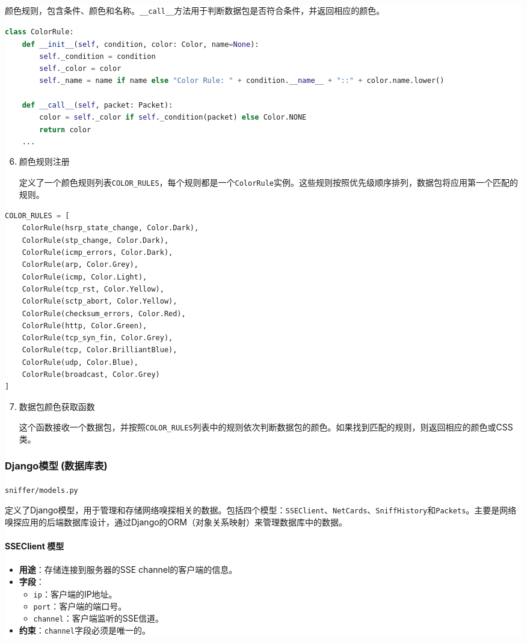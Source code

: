    颜色规则，包含条件、颜色和名称。`__call__`方法用于判断数据包是否符合条件，并返回相应的颜色。

```python
class ColorRule:
    def __init__(self, condition, color: Color, name=None):
        self._condition = condition
        self._color = color
        self._name = name if name else "Color Rule: " + condition.__name__ + "::" + color.name.lower()

    def __call__(self, packet: Packet):
        color = self._color if self._condition(packet) else Color.NONE
        return color
    ...
```
6. 颜色规则注册

   定义了一个颜色规则列表`COLOR_RULES`，每个规则都是一个`ColorRule`实例。这些规则按照优先级顺序排列，数据包将应用第一个匹配的规则。

```python
COLOR_RULES = [
    ColorRule(hsrp_state_change, Color.Dark),
    ColorRule(stp_change, Color.Dark),
    ColorRule(icmp_errors, Color.Dark),
    ColorRule(arp, Color.Grey),
    ColorRule(icmp, Color.Light),
    ColorRule(tcp_rst, Color.Yellow),
    ColorRule(sctp_abort, Color.Yellow),
    ColorRule(checksum_errors, Color.Red),
    ColorRule(http, Color.Green),
    ColorRule(tcp_syn_fin, Color.Grey),
    ColorRule(tcp, Color.BrilliantBlue),
    ColorRule(udp, Color.Blue),
    ColorRule(broadcast, Color.Grey)
]
```
7. 数据包颜色获取函数

   这个函数接收一个数据包，并按照`COLOR_RULES`列表中的规则依次判断数据包的颜色。如果找到匹配的规则，则返回相应的颜色或CSS类。



### Django模型 (数据库表)

`sniffer/models.py`

定义了Django模型，用于管理和存储网络嗅探相关的数据。包括四个模型：`SSEClient`、`NetCards`、`SniffHistory`和`Packets`。主要是网络嗅探应用的后端数据库设计，通过Django的ORM（对象关系映射）来管理数据库中的数据。

#### SSEClient 模型
- **用途**：存储连接到服务器的SSE channel的客户端的信息。
- **字段**：
  - `ip`：客户端的IP地址。
  - `port`：客户端的端口号。
  - `channel`：客户端监听的SSE信道。
- **约束**：`channel`字段必须是唯一的。
